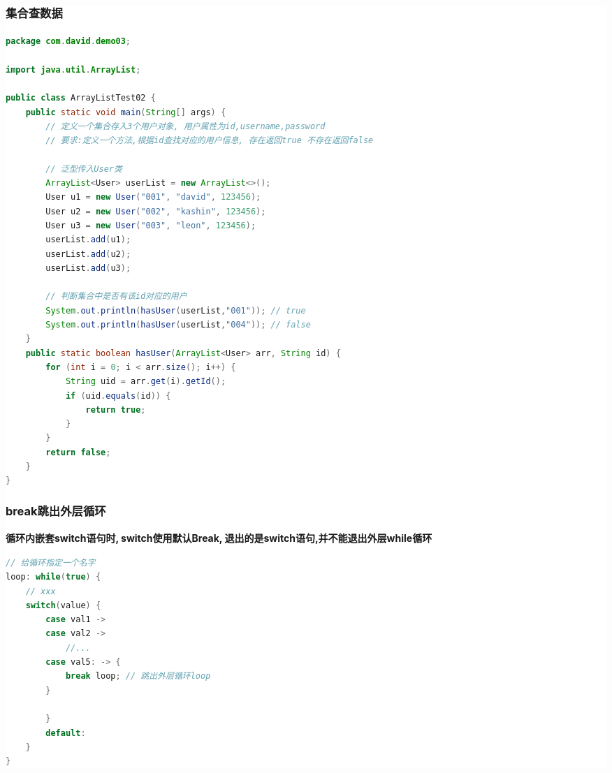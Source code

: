 



### **集合查数据**

```java
package com.david.demo03;

import java.util.ArrayList;

public class ArrayListTest02 {
    public static void main(String[] args) {
        // 定义一个集合存入3个用户对象, 用户属性为id,username,password
        // 要求:定义一个方法,根据id查找对应的用户信息, 存在返回true 不存在返回false

        // 泛型传入User类
        ArrayList<User> userList = new ArrayList<>();
        User u1 = new User("001", "david", 123456);
        User u2 = new User("002", "kashin", 123456);
        User u3 = new User("003", "leon", 123456);
        userList.add(u1);
        userList.add(u2);
        userList.add(u3);

        // 判断集合中是否有该id对应的用户
        System.out.println(hasUser(userList,"001")); // true
        System.out.println(hasUser(userList,"004")); // false
    }
    public static boolean hasUser(ArrayList<User> arr, String id) {
        for (int i = 0; i < arr.size(); i++) {
            String uid = arr.get(i).getId();
            if (uid.equals(id)) {
                return true;
            }
        }
        return false;
    }
}
```



### **break跳出外层循环**

**循环内嵌套switch语句时, switch使用默认Break, 退出的是switch语句,并不能退出外层while循环**

```java
// 给循环指定一个名字
loop: while(true) {
    // xxx
    switch(value) {
        case val1 -> 
        case val2 -> 
            //...
        case val5: -> {
            break loop; // 跳出外层循环loop
        } 
            
        }
        default:
    }
}
```
